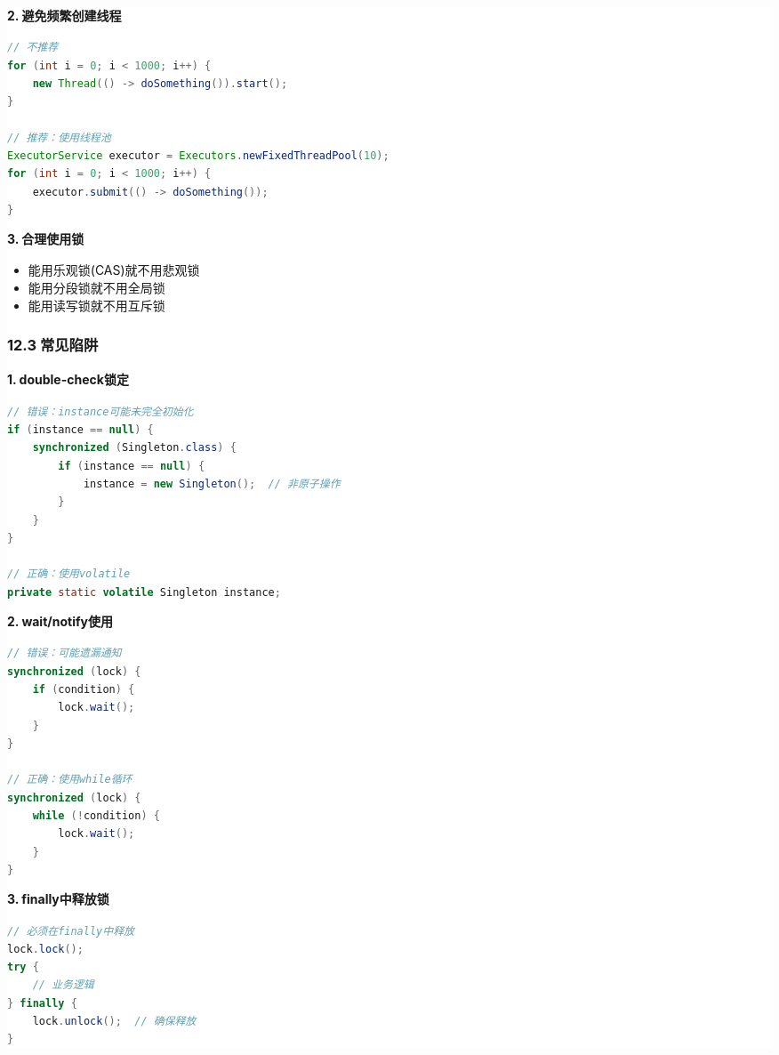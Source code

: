 **2. 避免频繁创建线程**
```java
// 不推荐
for (int i = 0; i < 1000; i++) {
    new Thread(() -> doSomething()).start();
}

// 推荐：使用线程池
ExecutorService executor = Executors.newFixedThreadPool(10);
for (int i = 0; i < 1000; i++) {
    executor.submit(() -> doSomething());
}
```

**3. 合理使用锁**
- 能用乐观锁(CAS)就不用悲观锁
- 能用分段锁就不用全局锁
- 能用读写锁就不用互斥锁

### 12.3 常见陷阱

**1. double-check锁定**
```java
// 错误：instance可能未完全初始化
if (instance == null) {
    synchronized (Singleton.class) {
        if (instance == null) {
            instance = new Singleton();  // 非原子操作
        }
    }
}

// 正确：使用volatile
private static volatile Singleton instance;
```

**2. wait/notify使用**
```java
// 错误：可能遗漏通知
synchronized (lock) {
    if (condition) {
        lock.wait();
    }
}

// 正确：使用while循环
synchronized (lock) {
    while (!condition) {
        lock.wait();
    }
}
```

**3. finally中释放锁**
```java
// 必须在finally中释放
lock.lock();
try {
    // 业务逻辑
} finally {
    lock.unlock();  // 确保释放
}
```
